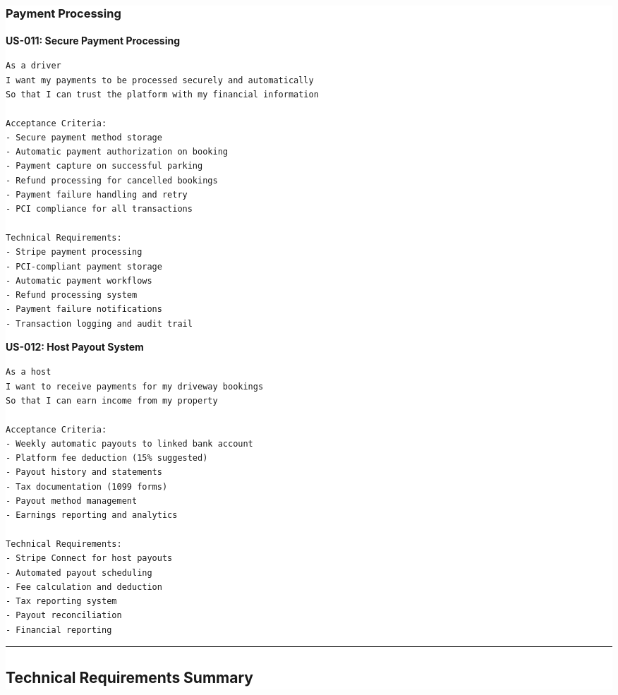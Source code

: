 ### Payment Processing

**US-011: Secure Payment Processing**
```
As a driver
I want my payments to be processed securely and automatically
So that I can trust the platform with my financial information

Acceptance Criteria:
- Secure payment method storage
- Automatic payment authorization on booking
- Payment capture on successful parking
- Refund processing for cancelled bookings
- Payment failure handling and retry
- PCI compliance for all transactions

Technical Requirements:
- Stripe payment processing
- PCI-compliant payment storage
- Automatic payment workflows
- Refund processing system
- Payment failure notifications
- Transaction logging and audit trail
```

**US-012: Host Payout System**
```
As a host
I want to receive payments for my driveway bookings
So that I can earn income from my property

Acceptance Criteria:
- Weekly automatic payouts to linked bank account
- Platform fee deduction (15% suggested)
- Payout history and statements
- Tax documentation (1099 forms)
- Payout method management
- Earnings reporting and analytics

Technical Requirements:
- Stripe Connect for host payouts
- Automated payout scheduling
- Fee calculation and deduction
- Tax reporting system
- Payout reconciliation
- Financial reporting
```

---

## Technical Requirements Summary
